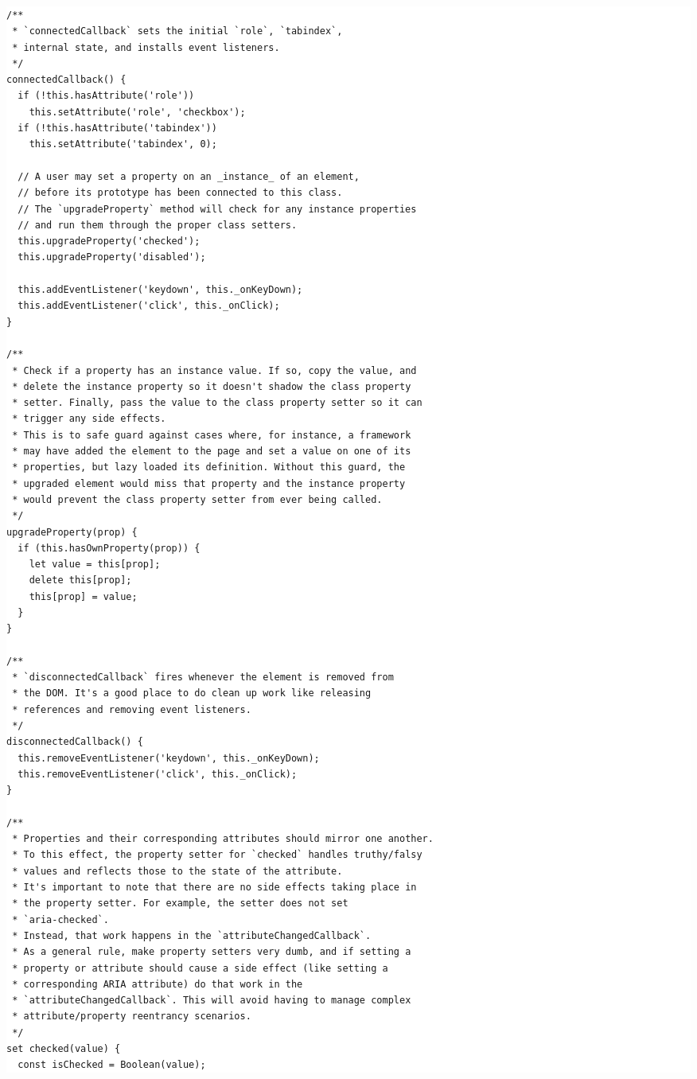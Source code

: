     /**
     * `connectedCallback` sets the initial `role`, `tabindex`,
     * internal state, and installs event listeners.
     */
    connectedCallback() {
      if (!this.hasAttribute('role'))
        this.setAttribute('role', 'checkbox');
      if (!this.hasAttribute('tabindex'))
        this.setAttribute('tabindex', 0);

      // A user may set a property on an _instance_ of an element,
      // before its prototype has been connected to this class.
      // The `upgradeProperty` method will check for any instance properties
      // and run them through the proper class setters.
      this.upgradeProperty('checked');
      this.upgradeProperty('disabled');

      this.addEventListener('keydown', this._onKeyDown);
      this.addEventListener('click', this._onClick);
    }

    /**
     * Check if a property has an instance value. If so, copy the value, and
     * delete the instance property so it doesn't shadow the class property
     * setter. Finally, pass the value to the class property setter so it can
     * trigger any side effects.
     * This is to safe guard against cases where, for instance, a framework
     * may have added the element to the page and set a value on one of its
     * properties, but lazy loaded its definition. Without this guard, the
     * upgraded element would miss that property and the instance property
     * would prevent the class property setter from ever being called.
     */
    upgradeProperty(prop) {
      if (this.hasOwnProperty(prop)) {
        let value = this[prop];
        delete this[prop];
        this[prop] = value;
      }
    }

    /**
     * `disconnectedCallback` fires whenever the element is removed from
     * the DOM. It's a good place to do clean up work like releasing
     * references and removing event listeners.
     */
    disconnectedCallback() {
      this.removeEventListener('keydown', this._onKeyDown);
      this.removeEventListener('click', this._onClick);
    }

    /**
     * Properties and their corresponding attributes should mirror one another.
     * To this effect, the property setter for `checked` handles truthy/falsy
     * values and reflects those to the state of the attribute.
     * It's important to note that there are no side effects taking place in
     * the property setter. For example, the setter does not set
     * `aria-checked`.
     * Instead, that work happens in the `attributeChangedCallback`.
     * As a general rule, make property setters very dumb, and if setting a
     * property or attribute should cause a side effect (like setting a
     * corresponding ARIA attribute) do that work in the
     * `attributeChangedCallback`. This will avoid having to manage complex
     * attribute/property reentrancy scenarios.
     */
    set checked(value) {
      const isChecked = Boolean(value);